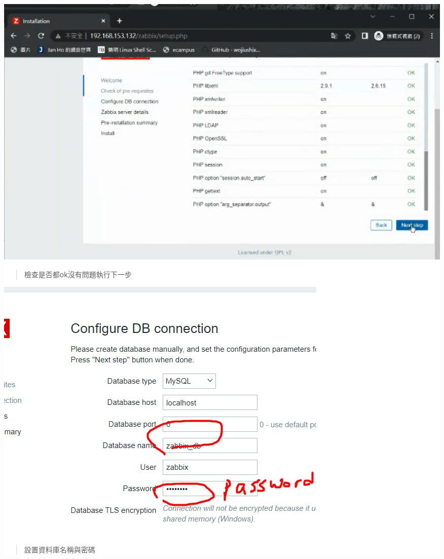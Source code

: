 ![picture 40](../../images/45670b697703103d6bf1ed7e3ca01b9f1814481c8e71b691bfd36e8bedf4ee3d.png)  
> 檢查是否都ok沒有問題執行下一步

![picture 41](../../images/5ad0813a6d8b0cbd0d20fd1a1263d882504047f8f78e9675f6ce8d2fde06e85b.png)  
> 設置資料庫名稱與密碼
